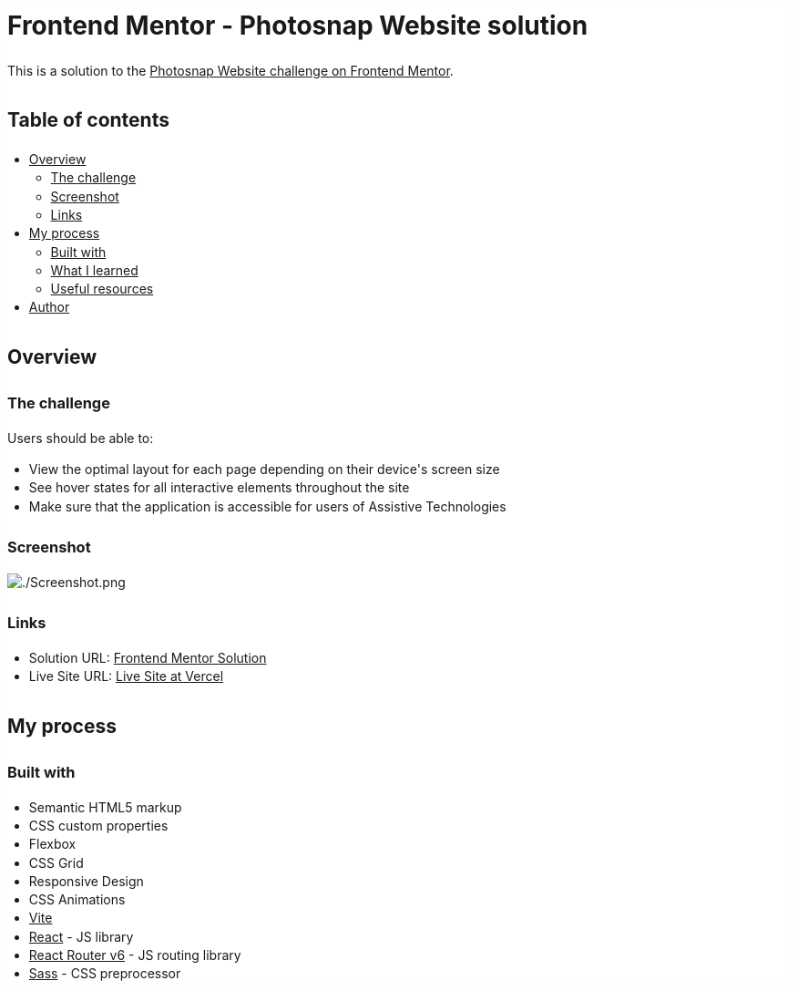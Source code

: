 # Frontend Mentor - Photosnap Website solution

This is a solution to the [Photosnap Website challenge on Frontend Mentor](https://www.frontendmentor.io/challenges/photosnap-multipage-website-nMDSrNmNW).

## Table of contents

- [Overview](#overview)
  - [The challenge](#the-challenge)
  - [Screenshot](#screenshot)
  - [Links](#links)
- [My process](#my-process)
  - [Built with](#built-with)
  - [What I learned](#what-i-learned)
  - [Useful resources](#useful-resources)
- [Author](#author)

## Overview

### The challenge

Users should be able to:

- View the optimal layout for each page depending on their device's screen size
- See hover states for all interactive elements throughout the site
- Make sure that the application is accessible for users of Assistive Technologies

### Screenshot

![./Screenshot.png](public/Screenshot.png)

### Links

- Solution URL: [Frontend Mentor Solution](https://www.frontendmentor.io/solutions/responsive-accessible-photosnap-landing-page-fWNo_Fjz1f)
- Live Site URL: [Live Site at Vercel](https://photosnap-nine-teal.vercel.app/)

## My process

### Built with

- Semantic HTML5 markup
- CSS custom properties
- Flexbox
- CSS Grid
- Responsive Design
- CSS Animations
- [Vite](https://vitejs.dev/)
- [React](https://reactjs.org/) - JS library
- [React Router v6](https://reactrouter.com/en/main) - JS routing library
- [Sass](https://sass-lang.com/) - CSS preprocessor
